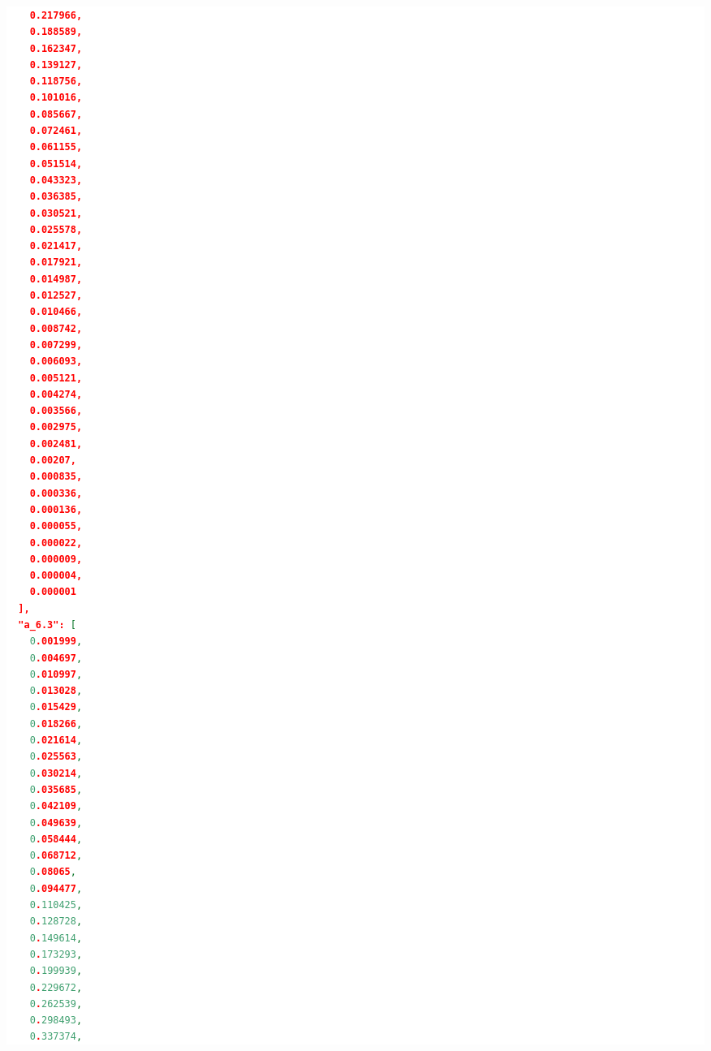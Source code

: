 ```json
    0.217966,
    0.188589,
    0.162347,
    0.139127,
    0.118756,
    0.101016,
    0.085667,
    0.072461,
    0.061155,
    0.051514,
    0.043323,
    0.036385,
    0.030521,
    0.025578,
    0.021417,
    0.017921,
    0.014987,
    0.012527,
    0.010466,
    0.008742,
    0.007299,
    0.006093,
    0.005121,
    0.004274,
    0.003566,
    0.002975,
    0.002481,
    0.00207,
    0.000835,
    0.000336,
    0.000136,
    0.000055,
    0.000022,
    0.000009,
    0.000004,
    0.000001
  ],
  "a_6.3": [
    0.001999,
    0.004697,
    0.010997,
    0.013028,
    0.015429,
    0.018266,
    0.021614,
    0.025563,
    0.030214,
    0.035685,
    0.042109,
    0.049639,
    0.058444,
    0.068712,
    0.08065,
    0.094477,
    0.110425,
    0.128728,
    0.149614,
    0.173293,
    0.199939,
    0.229672,
    0.262539,
    0.298493,
    0.337374,
```